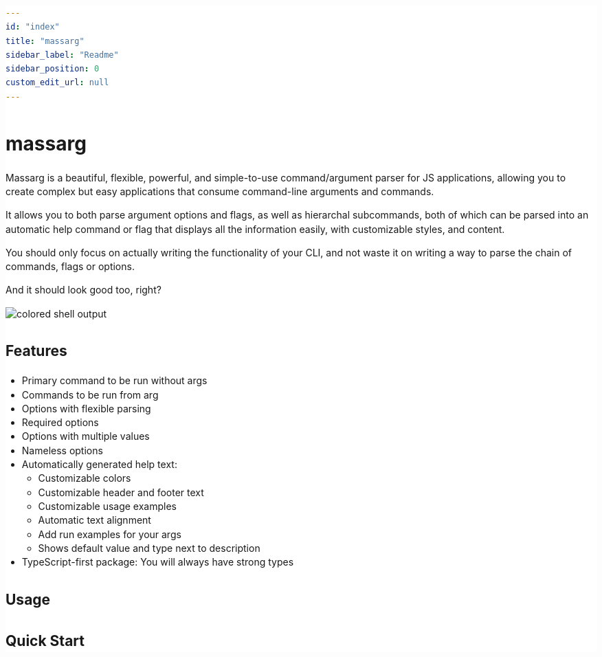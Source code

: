 ```yaml
---
id: "index"
title: "massarg"
sidebar_label: "Readme"
sidebar_position: 0
custom_edit_url: null
---
```


# massarg

Massarg is a beautiful, flexible, powerful, and simple-to-use command/argument parser for JS
applications, allowing you to create complex but easy applications that consume command-line
arguments and commands.

It allows you to both parse argument options and flags, as well as hierarchal subcommands, both of
which can be parsed into an automatic help command or flag that displays all the information easily,
with customizable styles, and content.

You should only focus on actually writing the functionality of your CLI, and not waste it on writing
a way to parse the chain of commands, flags or options.

And it should look good too, right?

![colored shell output](https://user-images.githubusercontent.com/167217/126086652-433a523f-2f0a-427c-b58a-18b2131489f4.png)

## Features

- Primary command to be run without args
- Commands to be run from arg
- Options with flexible parsing
- Required options
- Options with multiple values
- Nameless options
- Automatically generated help text:
  - Customizable colors
  - Customizable header and footer text
  - Customizable usage examples
  - Automatic text alignment
  - Add run examples for your args
  - Shows default value and type next to description
- TypeScript-first package: You will always have strong types

## Usage

## Quick Start
